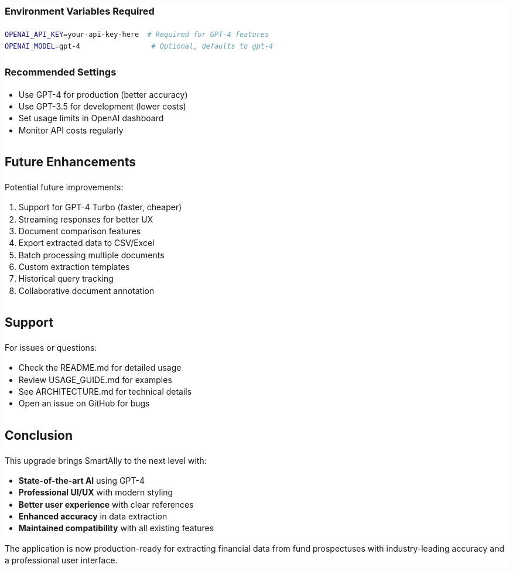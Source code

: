 ### Environment Variables Required
```bash
OPENAI_API_KEY=your-api-key-here  # Required for GPT-4 features
OPENAI_MODEL=gpt-4                 # Optional, defaults to gpt-4
```

### Recommended Settings
- Use GPT-4 for production (better accuracy)
- Use GPT-3.5 for development (lower costs)
- Set usage limits in OpenAI dashboard
- Monitor API costs regularly

## Future Enhancements

Potential future improvements:
1. Support for GPT-4 Turbo (faster, cheaper)
2. Streaming responses for better UX
3. Document comparison features
4. Export extracted data to CSV/Excel
5. Batch processing multiple documents
6. Custom extraction templates
7. Historical query tracking
8. Collaborative document annotation

## Support

For issues or questions:
- Check the README.md for detailed usage
- Review USAGE_GUIDE.md for examples
- See ARCHITECTURE.md for technical details
- Open an issue on GitHub for bugs

## Conclusion

This upgrade brings SmartAlly to the next level with:
- **State-of-the-art AI** using GPT-4
- **Professional UI/UX** with modern styling
- **Better user experience** with clear references
- **Enhanced accuracy** in data extraction
- **Maintained compatibility** with all existing features

The application is now production-ready for extracting financial data from fund prospectuses with industry-leading accuracy and a professional user interface.
